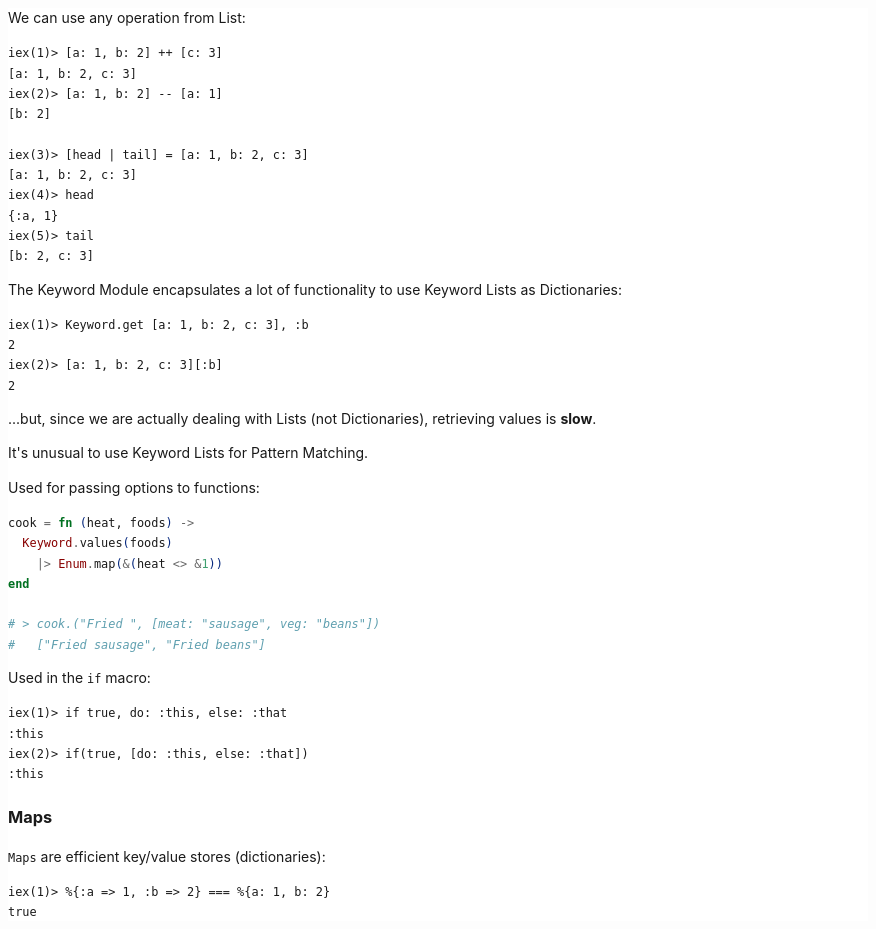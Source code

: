 We can use any operation from List:

```console
iex(1)> [a: 1, b: 2] ++ [c: 3]
[a: 1, b: 2, c: 3]
iex(2)> [a: 1, b: 2] -- [a: 1]
[b: 2]

iex(3)> [head | tail] = [a: 1, b: 2, c: 3]
[a: 1, b: 2, c: 3]
iex(4)> head
{:a, 1}
iex(5)> tail
[b: 2, c: 3]
```

The Keyword Module encapsulates a lot of functionality to use Keyword Lists as Dictionaries:

```console
iex(1)> Keyword.get [a: 1, b: 2, c: 3], :b
2
iex(2)> [a: 1, b: 2, c: 3][:b]
2
```

...but, since we are actually dealing with Lists (not Dictionaries), retrieving values is **slow**.

It's unusual to use Keyword Lists for Pattern Matching.

Used for passing options to functions:

```elixir
cook = fn (heat, foods) ->
  Keyword.values(foods)
    |> Enum.map(&(heat <> &1))
end

# > cook.("Fried ", [meat: "sausage", veg: "beans"])
#   ["Fried sausage", "Fried beans"]
```

Used in the `if` macro:

```console
iex(1)> if true, do: :this, else: :that
:this
iex(2)> if(true, [do: :this, else: :that])
:this
```

### Maps

`Maps` are efficient key/value stores (dictionaries):

```console
iex(1)> %{:a => 1, :b => 2} === %{a: 1, b: 2}
true
```
